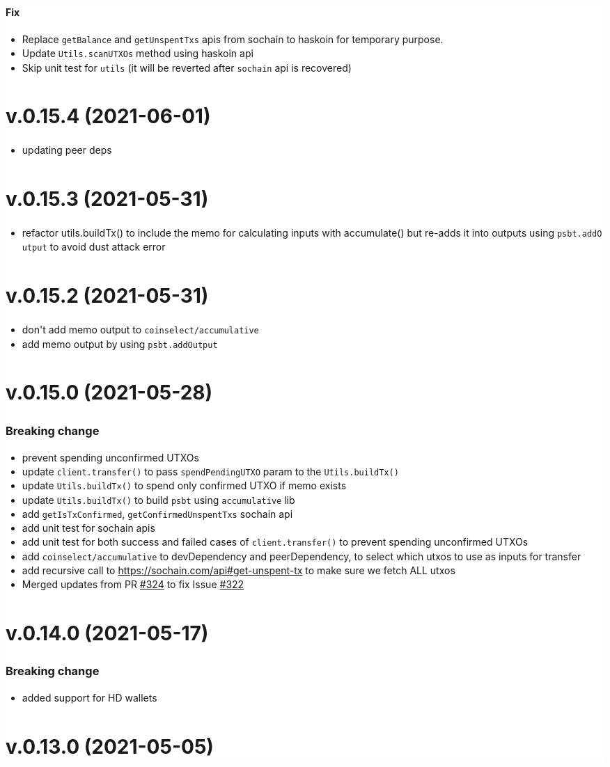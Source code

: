#### Fix

- Replace `getBalance` and `getUnspentTxs` apis from sochain to haskoin for temporary purpose.
- Update `Utils.scanUTXOs` method using haskoin api
- Skip unit test for `utils` (it will be reverted after `sochain` api is recovered)

# v.0.15.4 (2021-06-01)

- updating peer deps

# v.0.15.3 (2021-05-31)

- refactor utils.buildTx() to include the memo for calculating inputs with accumulate() but re-adds it into outputs using `psbt.addOutput` to avoid dust attack error

# v.0.15.2 (2021-05-31)

- don't add memo output to `coinselect/accumulative`
- add memo output by using `psbt.addOutput`

# v.0.15.0 (2021-05-28)

### Breaking change

- prevent spending unconfirmed UTXOs
- update `client.transfer()` to pass `spendPendingUTXO` param to the `Utils.buildTx()`
- update `Utils.buildTx()` to spend only confirmed UTXO if memo exists
- update `Utils.buildTx()` to build `psbt` using `accumulative` lib
- add `getIsTxConfirmed`, `getConfirmedUnspentTxs` sochain api
- add unit test for sochain apis
- add unit test for both success and failed cases of `client.transfer()` to prevent spending unconfirmed UTXOs
- add `coinselect/accumulative` to devDependency and peerDependency, to select which utxos to use as inputs for transfer
- add recursive call to https://sochain.com/api#get-unspent-tx to make sure we fetch ALL utxos
- Merged updates from PR [#324](https://github.com/xchainjs/xchainjs-lib/issues/322) to fix Issue [#322](https://github.com/xchainjs/xchainjs-lib/issues/322)

# v.0.14.0 (2021-05-17)

### Breaking change

- added support for HD wallets

# v.0.13.0 (2021-05-05)
